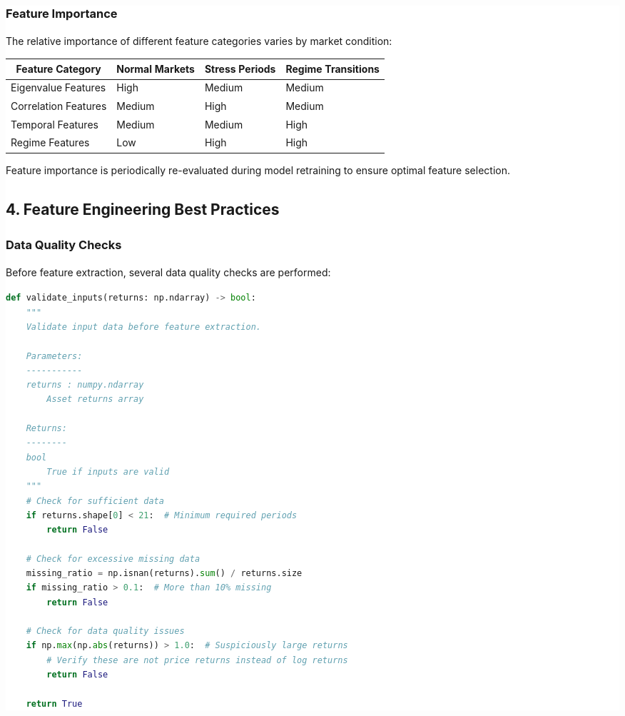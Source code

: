 ### Feature Importance

The relative importance of different feature categories varies by market condition:

| Feature Category    | Normal Markets | Stress Periods | Regime Transitions |
|---------------------|----------------|----------------|-------------------|
| Eigenvalue Features | High           | Medium         | Medium            |
| Correlation Features| Medium         | High           | Medium            |
| Temporal Features   | Medium         | Medium         | High              |
| Regime Features     | Low            | High           | High              |

Feature importance is periodically re-evaluated during model retraining to ensure optimal feature selection.

## 4. Feature Engineering Best Practices

### Data Quality Checks

Before feature extraction, several data quality checks are performed:

```python
def validate_inputs(returns: np.ndarray) -> bool:
    """
    Validate input data before feature extraction.
    
    Parameters:
    -----------
    returns : numpy.ndarray
        Asset returns array
        
    Returns:
    --------
    bool
        True if inputs are valid
    """
    # Check for sufficient data
    if returns.shape[0] < 21:  # Minimum required periods
        return False
    
    # Check for excessive missing data
    missing_ratio = np.isnan(returns).sum() / returns.size
    if missing_ratio > 0.1:  # More than 10% missing
        return False
    
    # Check for data quality issues
    if np.max(np.abs(returns)) > 1.0:  # Suspiciously large returns
        # Verify these are not price returns instead of log returns
        return False
    
    return True
```
